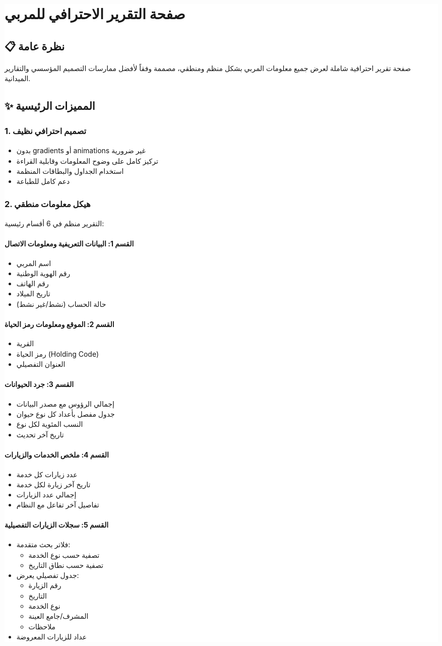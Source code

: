 # صفحة التقرير الاحترافي للمربي

## 📋 نظرة عامة

صفحة تقرير احترافية شاملة لعرض جميع معلومات المربي بشكل منظم ومنطقي، مصممة وفقاً لأفضل ممارسات التصميم المؤسسي والتقارير الميدانية.

## ✨ المميزات الرئيسية

### 1. **تصميم احترافي نظيف**
- بدون gradients أو animations غير ضرورية
- تركيز كامل على وضوح المعلومات وقابلية القراءة
- استخدام الجداول والبطاقات المنظمة
- دعم كامل للطباعة

### 2. **هيكل معلومات منطقي**
التقرير منظم في 6 أقسام رئيسية:

#### **القسم 1: البيانات التعريفية ومعلومات الاتصال**
- اسم المربي
- رقم الهوية الوطنية
- رقم الهاتف
- تاريخ الميلاد
- حالة الحساب (نشط/غير نشط)

#### **القسم 2: الموقع ومعلومات رمز الحياة**
- القرية
- رمز الحياة (Holding Code)
- العنوان التفصيلي

#### **القسم 3: جرد الحيوانات**
- إجمالي الرؤوس مع مصدر البيانات
- جدول مفصل بأعداد كل نوع حيوان
- النسب المئوية لكل نوع
- تاريخ آخر تحديث

#### **القسم 4: ملخص الخدمات والزيارات**
- عدد زيارات كل خدمة
- تاريخ آخر زيارة لكل خدمة
- إجمالي عدد الزيارات
- تفاصيل آخر تفاعل مع النظام

#### **القسم 5: سجلات الزيارات التفصيلية**
- فلاتر بحث متقدمة:
  - تصفية حسب نوع الخدمة
  - تصفية حسب نطاق التاريخ
- جدول تفصيلي يعرض:
  - رقم الزيارة
  - التاريخ
  - نوع الخدمة
  - المشرف/جامع العينة
  - ملاحظات
- عداد للزيارات المعروضة
